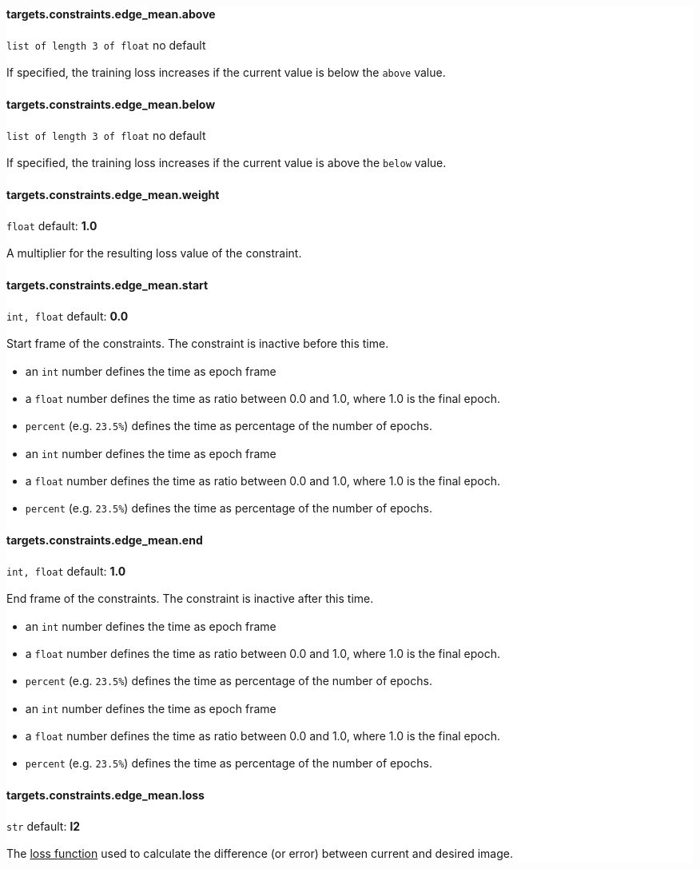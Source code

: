 #### targets.constraints.edge_mean.above

`list of length 3 of float` no default

If specified, the training loss increases if the current value is
below the `above` value.

#### targets.constraints.edge_mean.below

`list of length 3 of float` no default

If specified, the training loss increases if the current value is
above the `below` value.

#### targets.constraints.edge_mean.weight

`float` default: **1.0**

A multiplier for the resulting loss value of the constraint.

#### targets.constraints.edge_mean.start

`int, float` default: **0.0**

Start frame of the constraints. The constraint is inactive before this time.

- an `int` number defines the time as epoch frame
- a `float` number defines the time as ratio between 0.0 and 1.0, 
  where 1.0 is the final epoch.
- `percent` (e.g. `23.5%`) defines the time as percentage of the number of epochs.

- an `int` number defines the time as epoch frame
- a `float` number defines the time as ratio between 0.0 and 1.0, 
  where 1.0 is the final epoch.
- `percent` (e.g. `23.5%`) defines the time as percentage of the number of epochs.

#### targets.constraints.edge_mean.end

`int, float` default: **1.0**

End frame of the constraints. The constraint is inactive after this time.

- an `int` number defines the time as epoch frame
- a `float` number defines the time as ratio between 0.0 and 1.0, 
  where 1.0 is the final epoch.
- `percent` (e.g. `23.5%`) defines the time as percentage of the number of epochs.

- an `int` number defines the time as epoch frame
- a `float` number defines the time as ratio between 0.0 and 1.0, 
  where 1.0 is the final epoch.
- `percent` (e.g. `23.5%`) defines the time as percentage of the number of epochs.

#### targets.constraints.edge_mean.loss

`str` default: **l2**

The [loss function](https://en.wikipedia.org/wiki/Loss_function) 
used to calculate the difference (or error) between current and desired 
image.

